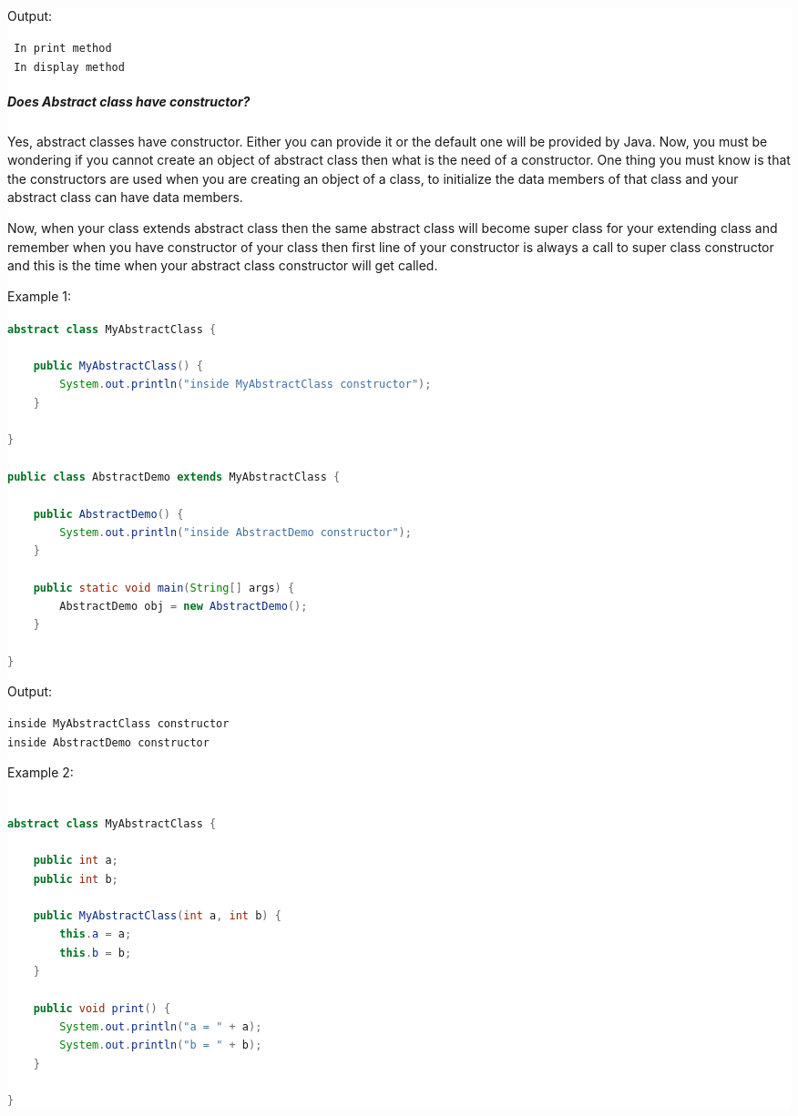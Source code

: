 Output:
```log
 In print method
 In display method
```


##### Does Abstract class have constructor?


Yes, abstract classes have constructor. Either you can provide it or the default one will be provided by Java. Now, you must be wondering if you cannot create an object of abstract class then what is the need of a constructor.
One thing you must know is that the constructors are used when you are creating an object of a class, to initialize the data members of that class and your abstract class can have data members.

Now, when your class extends abstract class then the same abstract class will become super class for your extending class and remember when you have constructor of your class then first line of your constructor is always a call to super class constructor and this is the time when your abstract class constructor will get called.

Example 1:
```java
abstract class MyAbstractClass {

	public MyAbstractClass() {
		System.out.println("inside MyAbstractClass constructor");
	}

}

public class AbstractDemo extends MyAbstractClass {

	public AbstractDemo() {
		System.out.println("inside AbstractDemo constructor");
	}
	
	public static void main(String[] args) {
		AbstractDemo obj = new AbstractDemo();
	}

}
```
Output:
```log
inside MyAbstractClass constructor
inside AbstractDemo constructor
```

Example 2:
```java

abstract class MyAbstractClass {

	public int a;
	public int b;
	
	public MyAbstractClass(int a, int b) {
		this.a = a;
		this.b = b;
	}
	
	public void print() {
		System.out.println("a = " + a);
		System.out.println("b = " + b);
	}

}
```